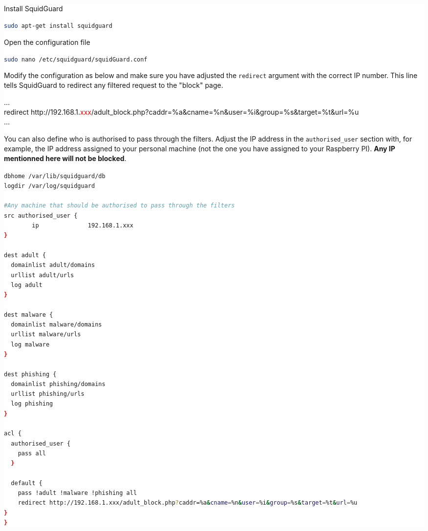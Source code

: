Install SquidGuard

```bash
sudo apt-get install squidguard
```

Open the configuration file

```bash
sudo nano /etc/squidguard/squidGuard.conf
```

Modify the configuration as below and make sure you have adjusted the `redirect` argument with the correct IP number. This line tells SquidGuard to redirect any filtered request to the "block" page.

<div class="callout">
...<br />
redirect http://192.168.1.<span style="color:red">xxx</span>/adult_block.php?caddr=%a&cname=%n&user=%i&group=%s&target=%t&url=%u<br />
...
</div>

You can also define who is authorised to pass through the filters. Adjust the IP address in the `authorised_user` section with, for example, the IP address assigned to your personal machine (not the one you have assigned to your Raspberry PI). **Any IP mentionned here will not be blocked**.

```bash
dbhome /var/lib/squidguard/db
logdir /var/log/squidguard

#Any machine that should be authorised to pass through the filters
src authorised_user {
        ip              192.168.1.xxx
}

dest adult {
  domainlist adult/domains
  urllist adult/urls
  log adult
}

dest malware {
  domainlist malware/domains
  urllist malware/urls
  log malware
}

dest phishing {
  domainlist phishing/domains
  urllist phishing/urls
  log phishing
}

acl {
  authorised_user {
    pass all
  }

  default {
    pass !adult !malware !phishing all
    redirect http://192.168.1.xxx/adult_block.php?caddr=%a&cname=%n&user=%i&group=%s&target=%t&url=%u
}
}
```
